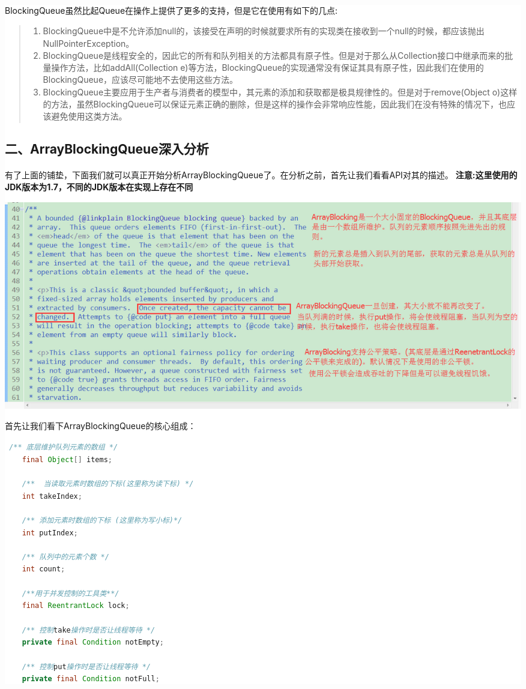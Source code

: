 BlockingQueue虽然比起Queue在操作上提供了更多的支持，但是它在使用有如下的几点:

> 1. BlockingQueue中是不允许添加null的，该接受在声明的时候就要求所有的实现类在接收到一个null的时候，都应该抛出NullPointerException。
> 2. BlockingQueue是线程安全的，因此它的所有和队列相关的方法都具有原子性。但是对于那么从Collection接口中继承而来的批量操作方法，比如addAll(Collection e)等方法，BlockingQueue的实现通常没有保证其具有原子性，因此我们在使用的BlockingQueue，应该尽可能地不去使用这些方法。
> 3. BlockingQueue主要应用于生产者与消费者的模型中，其元素的添加和获取都是极具规律性的。但是对于remove(Object o)这样的方法，虽然BlockingQueue可以保证元素正确的删除，但是这样的操作会非常响应性能，因此我们在没有特殊的情况下，也应该避免使用这类方法。

## 二、ArrayBlockingQueue深入分析

有了上面的铺垫，下面我们就可以真正开始分析ArrayBlockingQueue了。在分析之前，首先让我们看看API对其的描述。
**注意:这里使用的JDK版本为1.7，不同的JDK版本在实现上存在不同**

![](../../img/ArrayBlockingQueue-1.png)

首先让我们看下ArrayBlockingQueue的核心组成：

```java
 /** 底层维护队列元素的数组 */
    final Object[] items;

    /**  当读取元素时数组的下标(这里称为读下标) */
    int takeIndex;

    /** 添加元素时数组的下标 (这里称为写小标)*/
    int putIndex;

    /** 队列中的元素个数 */
    int count;

    /**用于并发控制的工具类**/
    final ReentrantLock lock;

    /** 控制take操作时是否让线程等待 */
    private final Condition notEmpty;

    /** 控制put操作时是否让线程等待 */
    private final Condition notFull;
```
